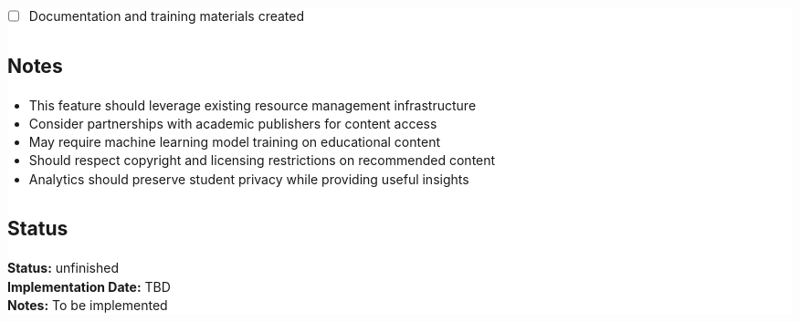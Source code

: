 - [ ] Documentation and training materials created

## Notes
- This feature should leverage existing resource management infrastructure
- Consider partnerships with academic publishers for content access
- May require machine learning model training on educational content
- Should respect copyright and licensing restrictions on recommended content
- Analytics should preserve student privacy while providing useful insights

## Status
**Status:** unfinished  
**Implementation Date:** TBD  
**Notes:** To be implemented

